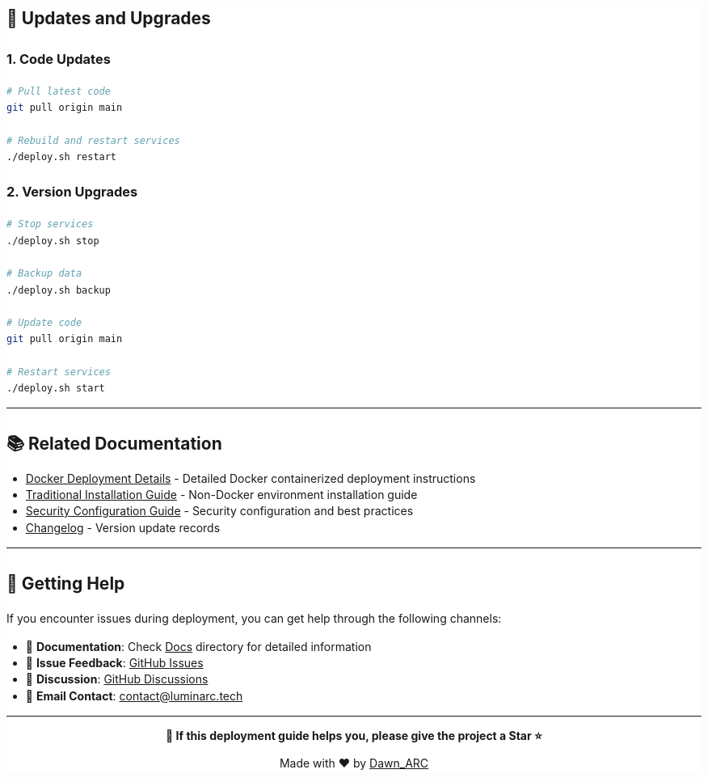 
## 🔄 Updates and Upgrades

### 1. Code Updates

```bash
# Pull latest code
git pull origin main

# Rebuild and restart services
./deploy.sh restart
```

### 2. Version Upgrades

```bash
# Stop services
./deploy.sh stop

# Backup data
./deploy.sh backup

# Update code
git pull origin main

# Restart services
./deploy.sh start
```

---

## 📚 Related Documentation

- [Docker Deployment Details](./DOCKER_DEPLOYMENT.md) - Detailed Docker containerized deployment instructions
- [Traditional Installation Guide](./TRADITIONAL_INSTALLATION.md) - Non-Docker environment installation guide
- [Security Configuration Guide](./SECURITY.md) - Security configuration and best practices
- [Changelog](./CHANGELOG_EN.md) - Version update records

---

## 🤝 Getting Help

If you encounter issues during deployment, you can get help through the following channels:

- 📖 **Documentation**: Check [Docs](./) directory for detailed information
- 🐛 **Issue Feedback**: [GitHub Issues](https://github.com/A-Dawn/LAT-Lab/issues)
- 💬 **Discussion**: [GitHub Discussions](https://github.com/A-Dawn/LAT-Lab/discussions)
- 📧 **Email Contact**: contact@luminarc.tech

---

<div align="center">

**🌟 If this deployment guide helps you, please give the project a Star ⭐**

Made with ❤️ by [Dawn_ARC](https://github.com/A-Dawn)

</div> 